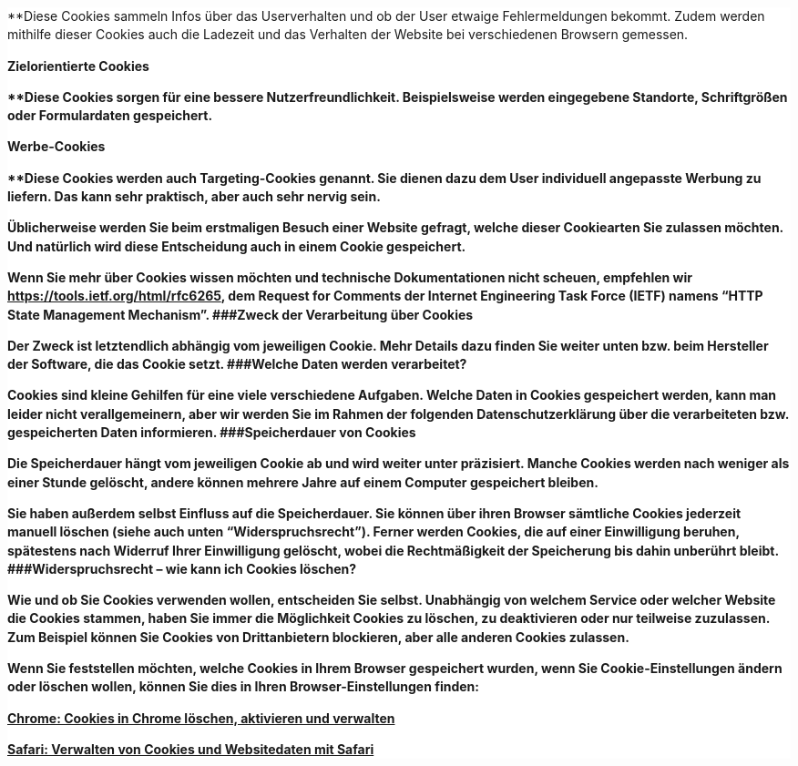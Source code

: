 **Diese Cookies sammeln Infos über das Userverhalten und ob der User etwaige Fehlermeldungen bekommt. Zudem werden mithilfe dieser Cookies auch die Ladezeit und das Verhalten der Website bei verschiedenen Browsern gemessen.


<strong class="adsimple-311859393">Zielorientierte Cookies


**Diese Cookies sorgen für eine bessere Nutzerfreundlichkeit. Beispielsweise werden eingegebene Standorte, Schriftgrößen oder Formulardaten gespeichert.


<strong class="adsimple-311859393">Werbe-Cookies


**Diese Cookies werden auch Targeting-Cookies genannt. Sie dienen dazu dem User individuell angepasste Werbung zu liefern. Das kann sehr praktisch, aber auch sehr nervig sein.

Üblicherweise werden Sie beim erstmaligen Besuch einer Website gefragt, welche dieser Cookiearten Sie zulassen möchten. Und natürlich wird diese Entscheidung auch in einem Cookie gespeichert.

Wenn Sie mehr über Cookies wissen möchten und technische Dokumentationen nicht scheuen, empfehlen wir <a class="adsimple-311859393" href="https://tools.ietf.org/html/rfc6265" target="_blank" rel="nofollow noopener">https://tools.ietf.org/html/rfc6265, dem Request for Comments der Internet Engineering Task Force (IETF) namens &#8220;HTTP State Management Mechanism&#8221;.
###Zweck der Verarbeitung über Cookies

Der Zweck ist letztendlich abhängig vom jeweiligen Cookie. Mehr Details dazu finden Sie weiter unten bzw. beim Hersteller der Software, die das Cookie setzt.
###Welche Daten werden verarbeitet?

Cookies sind kleine Gehilfen für eine viele verschiedene Aufgaben. Welche Daten in Cookies gespeichert werden, kann man leider nicht verallgemeinern, aber wir werden Sie im Rahmen der folgenden Datenschutzerklärung über die verarbeiteten bzw. gespeicherten Daten informieren.
###Speicherdauer von Cookies

Die Speicherdauer hängt vom jeweiligen Cookie ab und wird weiter unter präzisiert. Manche Cookies werden nach weniger als einer Stunde gelöscht, andere können mehrere Jahre auf einem Computer gespeichert bleiben.

Sie haben außerdem selbst Einfluss auf die Speicherdauer. Sie können über ihren Browser sämtliche Cookies jederzeit manuell löschen (siehe auch unten &#8220;Widerspruchsrecht&#8221;). Ferner werden Cookies, die auf einer Einwilligung beruhen, spätestens nach Widerruf Ihrer Einwilligung gelöscht, wobei die Rechtmäßigkeit der Speicherung bis dahin unberührt bleibt.
###Widerspruchsrecht &#8211; wie kann ich Cookies löschen?

Wie und ob Sie Cookies verwenden wollen, entscheiden Sie selbst. Unabhängig von welchem Service oder welcher Website die Cookies stammen, haben Sie immer die Möglichkeit Cookies zu löschen, zu deaktivieren oder nur teilweise zuzulassen. Zum Beispiel können Sie Cookies von Drittanbietern blockieren, aber alle anderen Cookies zulassen.

Wenn Sie feststellen möchten, welche Cookies in Ihrem Browser gespeichert wurden, wenn Sie Cookie-Einstellungen ändern oder löschen wollen, können Sie dies in Ihren Browser-Einstellungen finden:


<a class="adsimple-311859393" href="https://support.google.com/chrome/answer/95647?tid=311859393" target="_blank" rel="noopener noreferrer">Chrome: Cookies in Chrome löschen, aktivieren und verwalten



<a class="adsimple-311859393" href="https://support.apple.com/de-at/guide/safari/sfri11471/mac?tid=311859393" target="_blank" rel="noopener noreferrer">Safari: Verwalten von Cookies und Websitedaten mit Safari
